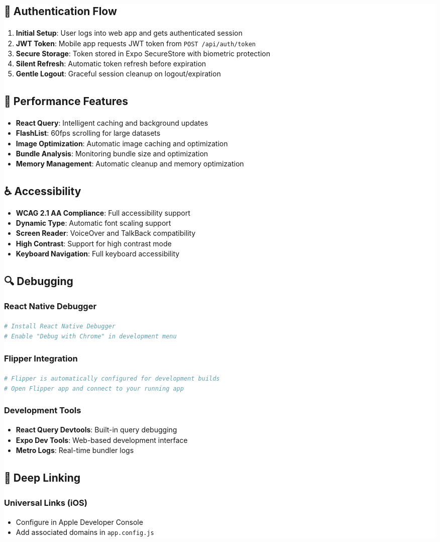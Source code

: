 ## 🔐 Authentication Flow

1. **Initial Setup**: User logs into web app and gets authenticated session
2. **JWT Token**: Mobile app requests JWT token from `POST /api/auth/token`
3. **Secure Storage**: Token stored in Expo SecureStore with biometric protection
4. **Silent Refresh**: Automatic token refresh before expiration
5. **Gentle Logout**: Graceful session cleanup on logout/expiration

## 🎯 Performance Features

- **React Query**: Intelligent caching and background updates
- **FlashList**: 60fps scrolling for large datasets
- **Image Optimization**: Automatic image caching and optimization
- **Bundle Analysis**: Monitoring bundle size and optimization
- **Memory Management**: Automatic cleanup and memory optimization

## ♿ Accessibility

- **WCAG 2.1 AA Compliance**: Full accessibility support
- **Dynamic Type**: Automatic font scaling support
- **Screen Reader**: VoiceOver and TalkBack compatibility
- **High Contrast**: Support for high contrast mode
- **Keyboard Navigation**: Full keyboard accessibility

## 🔍 Debugging

### React Native Debugger
```bash
# Install React Native Debugger
# Enable "Debug with Chrome" in development menu
```

### Flipper Integration
```bash
# Flipper is automatically configured for development builds
# Open Flipper app and connect to your running app
```

### Development Tools
- **React Query Devtools**: Built-in query debugging
- **Expo Dev Tools**: Web-based development interface
- **Metro Logs**: Real-time bundler logs

## 📱 Deep Linking

### Universal Links (iOS)
- Configure in Apple Developer Console
- Add associated domains in `app.config.js`
